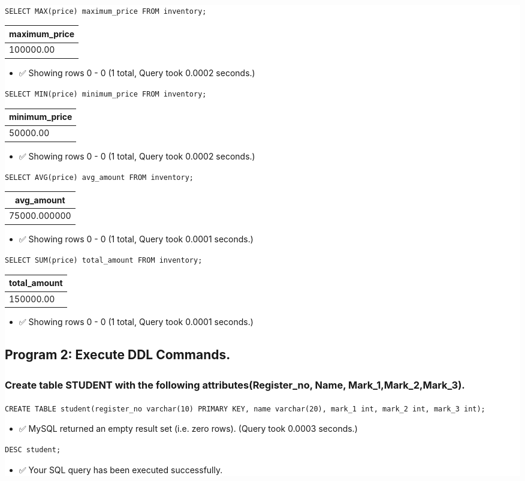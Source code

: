 
```MySQL
SELECT MAX(price) maximum_price FROM inventory;
```

| maximum_price |
|---------------|
| 100000.00     |

- ✅ Showing rows 0 - 0 (1 total, Query took 0.0002 seconds.)


```MySQL
SELECT MIN(price) minimum_price FROM inventory;
```
| minimum_price |
|---------------|
| 50000.00      |

- ✅ Showing rows 0 - 0 (1 total, Query took 0.0002 seconds.)

```MySQL
SELECT AVG(price) avg_amount FROM inventory;
```
| avg_amount    |
|---------------|
| 75000.000000  |

- ✅ Showing rows 0 - 0 (1 total, Query took 0.0001 seconds.)

```MySQL
SELECT SUM(price) total_amount FROM inventory;
```

| total_amount  |
|---------------|
| 150000.00     |

- ✅ Showing rows 0 - 0 (1 total, Query took 0.0001 seconds.)

## Program 2: Execute DDL Commands.
### Create table STUDENT with the following attributes(Register_no, Name, Mark_1,Mark_2,Mark_3).


```MySQL
CREATE TABLE student(register_no varchar(10) PRIMARY KEY, name varchar(20), mark_1 int, mark_2 int, mark_3 int);
```

- ✅ MySQL returned an empty result set (i.e. zero rows). (Query took 0.0003 seconds.)

```MySQL
DESC student;
```
- ✅ Your SQL query has been executed successfully.
